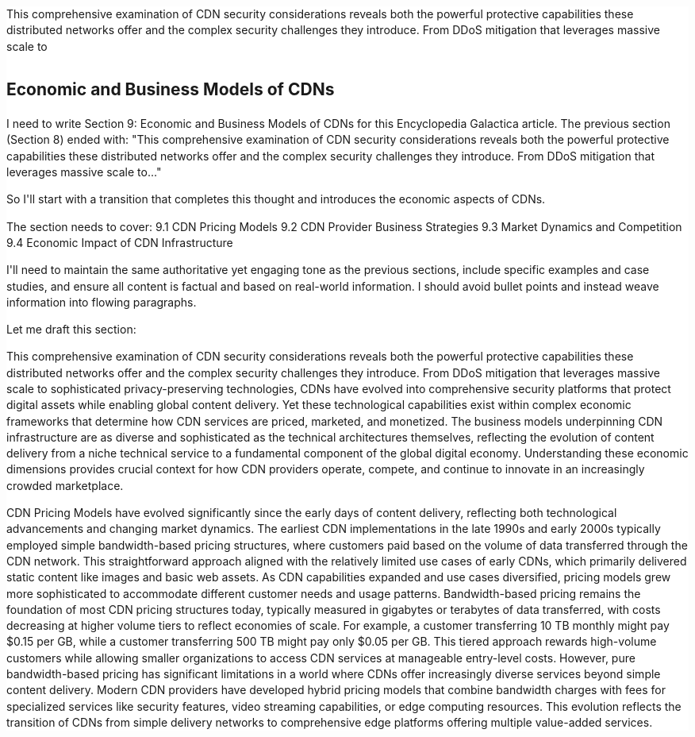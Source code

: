 This comprehensive examination of CDN security considerations reveals both the powerful protective capabilities these distributed networks offer and the complex security challenges they introduce. From DDoS mitigation that leverages massive scale to

## Economic and Business Models of CDNs

<think>I need to write Section 9: Economic and Business Models of CDNs for this Encyclopedia Galactica article. The previous section (Section 8) ended with: "This comprehensive examination of CDN security considerations reveals both the powerful protective capabilities these distributed networks offer and the complex security challenges they introduce. From DDoS mitigation that leverages massive scale to..."

So I'll start with a transition that completes this thought and introduces the economic aspects of CDNs.

The section needs to cover:
9.1 CDN Pricing Models
9.2 CDN Provider Business Strategies
9.3 Market Dynamics and Competition
9.4 Economic Impact of CDN Infrastructure

I'll need to maintain the same authoritative yet engaging tone as the previous sections, include specific examples and case studies, and ensure all content is factual and based on real-world information. I should avoid bullet points and instead weave information into flowing paragraphs.

Let me draft this section:

This comprehensive examination of CDN security considerations reveals both the powerful protective capabilities these distributed networks offer and the complex security challenges they introduce. From DDoS mitigation that leverages massive scale to sophisticated privacy-preserving technologies, CDNs have evolved into comprehensive security platforms that protect digital assets while enabling global content delivery. Yet these technological capabilities exist within complex economic frameworks that determine how CDN services are priced, marketed, and monetized. The business models underpinning CDN infrastructure are as diverse and sophisticated as the technical architectures themselves, reflecting the evolution of content delivery from a niche technical service to a fundamental component of the global digital economy. Understanding these economic dimensions provides crucial context for how CDN providers operate, compete, and continue to innovate in an increasingly crowded marketplace.

CDN Pricing Models have evolved significantly since the early days of content delivery, reflecting both technological advancements and changing market dynamics. The earliest CDN implementations in the late 1990s and early 2000s typically employed simple bandwidth-based pricing structures, where customers paid based on the volume of data transferred through the CDN network. This straightforward approach aligned with the relatively limited use cases of early CDNs, which primarily delivered static content like images and basic web assets. As CDN capabilities expanded and use cases diversified, pricing models grew more sophisticated to accommodate different customer needs and usage patterns. Bandwidth-based pricing remains the foundation of most CDN pricing structures today, typically measured in gigabytes or terabytes of data transferred, with costs decreasing at higher volume tiers to reflect economies of scale. For example, a customer transferring 10 TB monthly might pay $0.15 per GB, while a customer transferring 500 TB might pay only $0.05 per GB. This tiered approach rewards high-volume customers while allowing smaller organizations to access CDN services at manageable entry-level costs. However, pure bandwidth-based pricing has significant limitations in a world where CDNs offer increasingly diverse services beyond simple content delivery. Modern CDN providers have developed hybrid pricing models that combine bandwidth charges with fees for specialized services like security features, video streaming capabilities, or edge computing resources. This evolution reflects the transition of CDNs from simple delivery networks to comprehensive edge platforms offering multiple value-added services.
